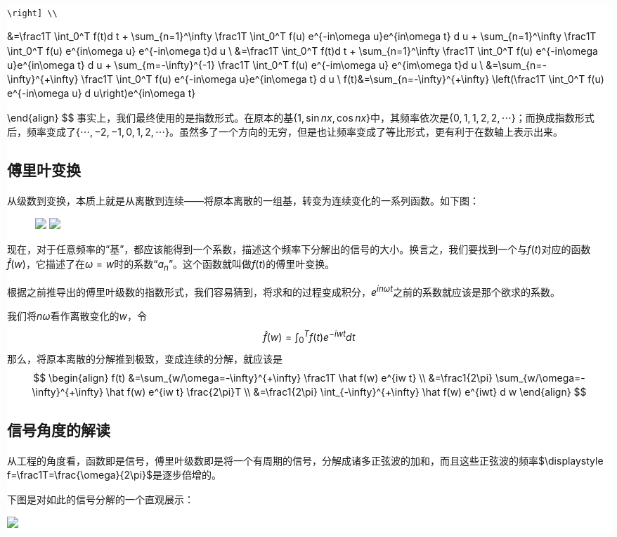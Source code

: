 	\right] \\
&=\frac1T \int_0^T f(t)d t
	+ \sum_{n=1}^\infty \frac1T \int_0^T f(u) e^{-in\omega u}e^{in\omega t} d u
	+ \sum_{n=1}^\infty \frac1T \int_0^T f(u) e^{in\omega u} e^{-in\omega t}d u \\
&=\frac1T \int_0^T f(t)d t
	+ \sum_{n=1}^\infty \frac1T \int_0^T f(u) e^{-in\omega u}e^{in\omega t} d u
	+ \sum_{m=-\infty}^{-1} \frac1T \int_0^T f(u) e^{-im\omega u} e^{im\omega t}d u \\
&=\sum_{n=-\infty}^{+\infty} \frac1T \int_0^T f(u) e^{-in\omega u}e^{in\omega t} d u \\
f(t)&=\sum_{n=-\infty}^{+\infty} \left(\frac1T \int_0^T f(u) e^{-in\omega u} d u\right)e^{in\omega t}

\end{align}
$$
事实上，我们最终使用的是指数形式。在原本的基$\{1,\sin nx,\cos nx\}$中，其频率依次是$\{0,1,1,2,2,\cdots\}$；而换成指数形式后，频率变成了$\{\cdots,-2,-1,0,1,2,\cdots\}$。虽然多了一个方向的无穷，但是也让频率变成了等比形式，更有利于在数轴上表示出来。



## 傅里叶变换

从级数到变换，本质上就是从离散到连续——将原本离散的一组基，转变为连续变化的一系列函数。如下图：

<figure>     
    <img src="./img/傅里叶变换-基的直观.jpg" width=415>     
    <img src="./img/傅里叶变换-连续基的直观.jpg" width=380 > </figure>

现在，对于任意频率的“基”，都应该能得到一个系数，描述这个频率下分解出的信号的大小。换言之，我们要找到一个与$f(t)$对应的函数$\hat f(w)$，它描述了在$\omega=w$时的系数“$a_n$”。这个函数就叫做$f(t)$的傅里叶变换。

根据之前推导出的傅里叶级数的指数形式，我们容易猜到，将求和的过程变成积分，$e^{in\omega t}$之前的系数就应该是那个欲求的系数。

我们将$n\omega$看作离散变化的$w$，令
$$
\hat f(w)=\int_0^T f(t) e^{-iwt} d t
$$
那么，将原本离散的分解推到极致，变成连续的分解，就应该是
$$
\begin{align}
f(t)
&=\sum_{w/\omega=-\infty}^{+\infty} \frac1T \hat f(w) e^{iw t} \\
&=\frac1{2\pi} \sum_{w/\omega=-\infty}^{+\infty} \hat f(w) e^{iw t} \frac{2\pi}T \\
&=\frac1{2\pi} \int_{-\infty}^{+\infty} \hat f(w) e^{iwt} d w
\end{align}
$$


## 信号角度的解读

从工程的角度看，函数即是信号，傅里叶级数即是将一个有周期的信号，分解成诸多正弦波的加和，而且这些正弦波的频率$\displaystyle f=\frac1T=\frac{\omega}{2\pi}$是逐步倍增的。

下图是对如此的信号分解的一个直观展示：

![](.\img/傅里叶变换-分解.jpg)
